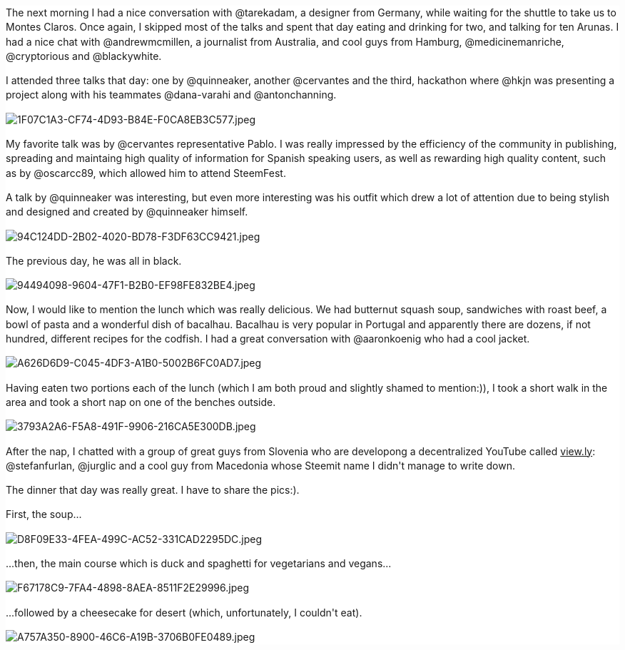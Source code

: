 The next morning I had a nice conversation with @tarekadam, a designer from Germany, while waiting for the shuttle to take us to Montes Claros. Once again, I skipped most of the talks and spent that day eating and drinking for two, and talking for ten Arunas. I had a nice chat with @andrewmcmillen, a journalist from Australia, and cool guys from Hamburg, @medicinemanriche, @cryptorious and @blackywhite. 

I attended three talks that day: one by @quinneaker, another @cervantes and the third, hackathon where @hkjn was presenting a project along with his teammates @dana-varahi and @antonchanning.

![1F07C1A3-CF74-4D93-B84E-F0CA8EB3C577.jpeg](https://steemitimages.com/DQmavzobZYsf9VN7ZqqWZxHYozA8AqvGDEKbXEeACUZub9H/1F07C1A3-CF74-4D93-B84E-F0CA8EB3C577.jpeg)

My favorite talk was by @cervantes representative Pablo. I was really impressed by the efficiency of the community in publishing, spreading and maintaing high quality of information for Spanish speaking users, as well as rewarding high quality content, such as by @oscarcc89, which allowed him to attend SteemFest. 

A talk by @quinneaker was interesting, but even more interesting was his outfit which drew a lot of attention due to being stylish and designed and created by @quinneaker himself.  

![94C124DD-2B02-4020-BD78-F3DF63CC9421.jpeg](https://steemitimages.com/DQmXc6fxPtV4BVKEWLgkrwJxQ1Fg4tNeKC9CToUGkpohVmy/94C124DD-2B02-4020-BD78-F3DF63CC9421.jpeg)

The previous day, he was all in black.

![94494098-9604-47F1-B2B0-EF98FE832BE4.jpeg](https://steemitimages.com/DQmcTAVn4QFfvrefMhYf3CrMHKgUQwy6qPQAcLscofudwtZ/94494098-9604-47F1-B2B0-EF98FE832BE4.jpeg)

Now, I would like to mention the lunch which was really delicious. We had butternut squash soup, sandwiches with roast beef, a bowl of pasta and a wonderful dish of bacalhau. Bacalhau is very popular in Portugal and apparently there are dozens, if not hundred, different recipes for the codfish. I had a great conversation with @aaronkoenig who had a cool jacket.

![A626D6D9-C045-4DF3-A1B0-5002B6FC0AD7.jpeg](https://steemitimages.com/DQmVZU1mzAR1HgDV8PkipYoMBJjBJpcbwDGxpp2ud8Ls3C5/A626D6D9-C045-4DF3-A1B0-5002B6FC0AD7.jpeg)

Having eaten two portions each of the lunch (which I am both proud and slightly shamed to mention:)), I took a short walk in the area and took a short nap on one of the benches outside. 

![3793A2A6-F5A8-491F-9906-216CA5E300DB.jpeg](https://steemitimages.com/DQmUwcASpjN1muDaz6kiqAnu4fzYrYtk4bJHQoi6yHhpoYL/3793A2A6-F5A8-491F-9906-216CA5E300DB.jpeg)

After the nap, I chatted with a group of great guys from Slovenia who are developong a decentralized YouTube called [view.ly](https://view.ly/): @stefanfurlan, @jurglic and a cool guy from Macedonia whose Steemit name I didn't manage to write down.

The dinner that day was really great. I have to share the pics:).

First, the soup...

![D8F09E33-4FEA-499C-AC52-331CAD2295DC.jpeg](https://steemitimages.com/DQmX8sHrpQwLySguEmArgzLbVixdTKQEd5q21CZmvTHX2XY/D8F09E33-4FEA-499C-AC52-331CAD2295DC.jpeg)

...then, the main course which is duck and spaghetti for vegetarians and vegans...

![F67178C9-7FA4-4898-8AEA-8511F2E29996.jpeg](https://steemitimages.com/DQmZDLXkspuqwsPT4dUvqtkQBgmrmNBvSnUcs6R4msjrMms/F67178C9-7FA4-4898-8AEA-8511F2E29996.jpeg)

...followed by a cheesecake for desert (which, unfortunately, I couldn't eat).

![A757A350-8900-46C6-A19B-3706B0FE0489.jpeg](https://steemitimages.com/DQmfCyFdGYNyZW27EGuAJSjGcd7LbToYRZZGkFanHHd3QPZ/A757A350-8900-46C6-A19B-3706B0FE0489.jpeg)
